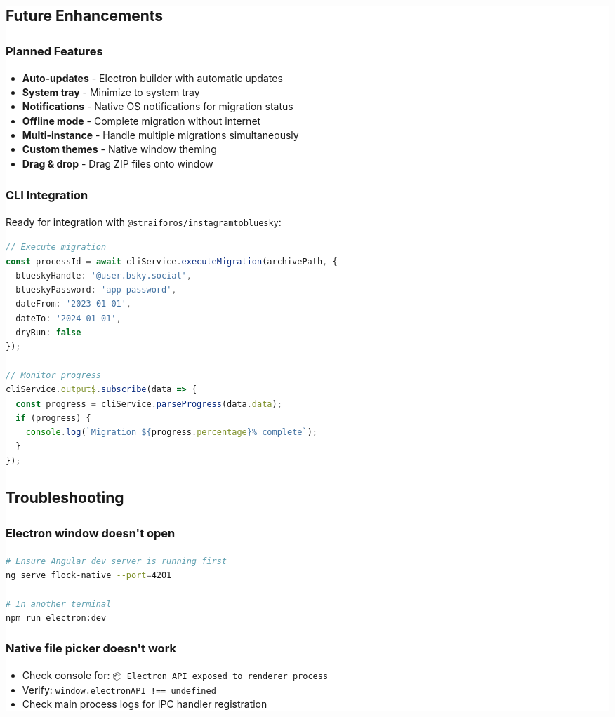 ## Future Enhancements

### Planned Features

- **Auto-updates** - Electron builder with automatic updates
- **System tray** - Minimize to system tray
- **Notifications** - Native OS notifications for migration status
- **Offline mode** - Complete migration without internet
- **Multi-instance** - Handle multiple migrations simultaneously
- **Custom themes** - Native window theming
- **Drag & drop** - Drag ZIP files onto window

### CLI Integration

Ready for integration with `@straiforos/instagramtobluesky`:

```typescript
// Execute migration
const processId = await cliService.executeMigration(archivePath, {
  blueskyHandle: '@user.bsky.social',
  blueskyPassword: 'app-password',
  dateFrom: '2023-01-01',
  dateTo: '2024-01-01',
  dryRun: false
});

// Monitor progress
cliService.output$.subscribe(data => {
  const progress = cliService.parseProgress(data.data);
  if (progress) {
    console.log(`Migration ${progress.percentage}% complete`);
  }
});
```

## Troubleshooting

### Electron window doesn't open

```bash
# Ensure Angular dev server is running first
ng serve flock-native --port=4201

# In another terminal
npm run electron:dev
```

### Native file picker doesn't work

- Check console for: `📦 Electron API exposed to renderer process`
- Verify: `window.electronAPI !== undefined`
- Check main process logs for IPC handler registration
